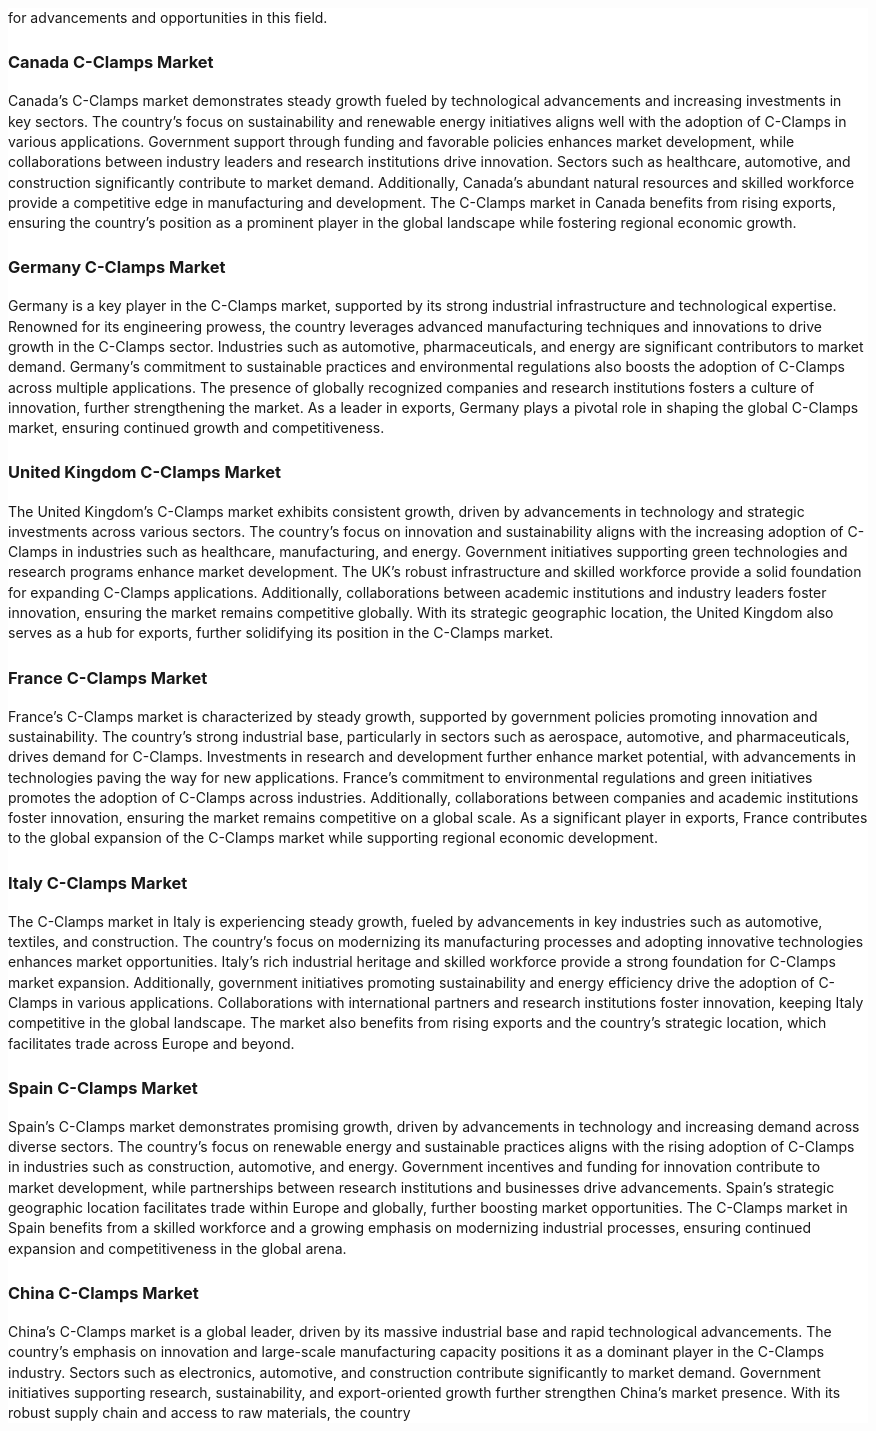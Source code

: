 for advancements and opportunities in this field.</p><h3>Canada C-Clamps Market</h3><p>Canada&rsquo;s C-Clamps market demonstrates steady growth fueled by technological advancements and increasing investments in key sectors. The country&rsquo;s focus on sustainability and renewable energy initiatives aligns well with the adoption of C-Clamps in various applications. Government support through funding and favorable policies enhances market development, while collaborations between industry leaders and research institutions drive innovation. Sectors such as healthcare, automotive, and construction significantly contribute to market demand. Additionally, Canada&rsquo;s abundant natural resources and skilled workforce provide a competitive edge in manufacturing and development. The C-Clamps market in Canada benefits from rising exports, ensuring the country&rsquo;s position as a prominent player in the global landscape while fostering regional economic growth.</p><h3>Germany C-Clamps Market</h3><p>Germany is a key player in the C-Clamps market, supported by its strong industrial infrastructure and technological expertise. Renowned for its engineering prowess, the country leverages advanced manufacturing techniques and innovations to drive growth in the C-Clamps sector. Industries such as automotive, pharmaceuticals, and energy are significant contributors to market demand. Germany&rsquo;s commitment to sustainable practices and environmental regulations also boosts the adoption of C-Clamps across multiple applications. The presence of globally recognized companies and research institutions fosters a culture of innovation, further strengthening the market. As a leader in exports, Germany plays a pivotal role in shaping the global C-Clamps market, ensuring continued growth and competitiveness.</p><h3>United Kingdom C-Clamps Market</h3><p>The United Kingdom&rsquo;s C-Clamps market exhibits consistent growth, driven by advancements in technology and strategic investments across various sectors. The country&rsquo;s focus on innovation and sustainability aligns with the increasing adoption of C-Clamps in industries such as healthcare, manufacturing, and energy. Government initiatives supporting green technologies and research programs enhance market development. The UK&rsquo;s robust infrastructure and skilled workforce provide a solid foundation for expanding C-Clamps applications. Additionally, collaborations between academic institutions and industry leaders foster innovation, ensuring the market remains competitive globally. With its strategic geographic location, the United Kingdom also serves as a hub for exports, further solidifying its position in the C-Clamps market.</p><h3>France C-Clamps Market</h3><p>France&rsquo;s C-Clamps market is characterized by steady growth, supported by government policies promoting innovation and sustainability. The country&rsquo;s strong industrial base, particularly in sectors such as aerospace, automotive, and pharmaceuticals, drives demand for C-Clamps. Investments in research and development further enhance market potential, with advancements in technologies paving the way for new applications. France&rsquo;s commitment to environmental regulations and green initiatives promotes the adoption of C-Clamps across industries. Additionally, collaborations between companies and academic institutions foster innovation, ensuring the market remains competitive on a global scale. As a significant player in exports, France contributes to the global expansion of the C-Clamps market while supporting regional economic development.</p><h3>Italy C-Clamps Market</h3><p>The C-Clamps market in Italy is experiencing steady growth, fueled by advancements in key industries such as automotive, textiles, and construction. The country&rsquo;s focus on modernizing its manufacturing processes and adopting innovative technologies enhances market opportunities. Italy&rsquo;s rich industrial heritage and skilled workforce provide a strong foundation for C-Clamps market expansion. Additionally, government initiatives promoting sustainability and energy efficiency drive the adoption of C-Clamps in various applications. Collaborations with international partners and research institutions foster innovation, keeping Italy competitive in the global landscape. The market also benefits from rising exports and the country&rsquo;s strategic location, which facilitates trade across Europe and beyond.</p><h3>Spain C-Clamps Market</h3><p>Spain&rsquo;s C-Clamps market demonstrates promising growth, driven by advancements in technology and increasing demand across diverse sectors. The country&rsquo;s focus on renewable energy and sustainable practices aligns with the rising adoption of C-Clamps in industries such as construction, automotive, and energy. Government incentives and funding for innovation contribute to market development, while partnerships between research institutions and businesses drive advancements. Spain&rsquo;s strategic geographic location facilitates trade within Europe and globally, further boosting market opportunities. The C-Clamps market in Spain benefits from a skilled workforce and a growing emphasis on modernizing industrial processes, ensuring continued expansion and competitiveness in the global arena.</p><h3>China C-Clamps Market</h3><p>China&rsquo;s C-Clamps market is a global leader, driven by its massive industrial base and rapid technological advancements. The country&rsquo;s emphasis on innovation and large-scale manufacturing capacity positions it as a dominant player in the C-Clamps industry. Sectors such as electronics, automotive, and construction contribute significantly to market demand. Government initiatives supporting research, sustainability, and export-oriented growth further strengthen China&rsquo;s market presence. With its robust supply chain and access to raw materials, the country